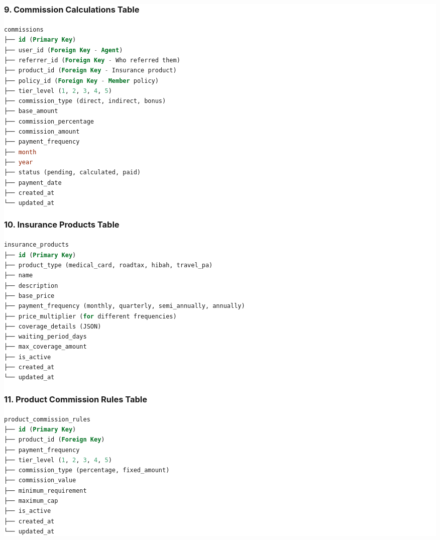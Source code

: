 ### **9. Commission Calculations Table**
```sql
commissions
├── id (Primary Key)
├── user_id (Foreign Key - Agent)
├── referrer_id (Foreign Key - Who referred them)
├── product_id (Foreign Key - Insurance product)
├── policy_id (Foreign Key - Member policy)
├── tier_level (1, 2, 3, 4, 5)
├── commission_type (direct, indirect, bonus)
├── base_amount
├── commission_percentage
├── commission_amount
├── payment_frequency
├── month
├── year
├── status (pending, calculated, paid)
├── payment_date
├── created_at
└── updated_at
```

### **10. Insurance Products Table**
```sql
insurance_products
├── id (Primary Key)
├── product_type (medical_card, roadtax, hibah, travel_pa)
├── name
├── description
├── base_price
├── payment_frequency (monthly, quarterly, semi_annually, annually)
├── price_multiplier (for different frequencies)
├── coverage_details (JSON)
├── waiting_period_days
├── max_coverage_amount
├── is_active
├── created_at
└── updated_at
```

### **11. Product Commission Rules Table**
```sql
product_commission_rules
├── id (Primary Key)
├── product_id (Foreign Key)
├── payment_frequency
├── tier_level (1, 2, 3, 4, 5)
├── commission_type (percentage, fixed_amount)
├── commission_value
├── minimum_requirement
├── maximum_cap
├── is_active
├── created_at
└── updated_at
```
